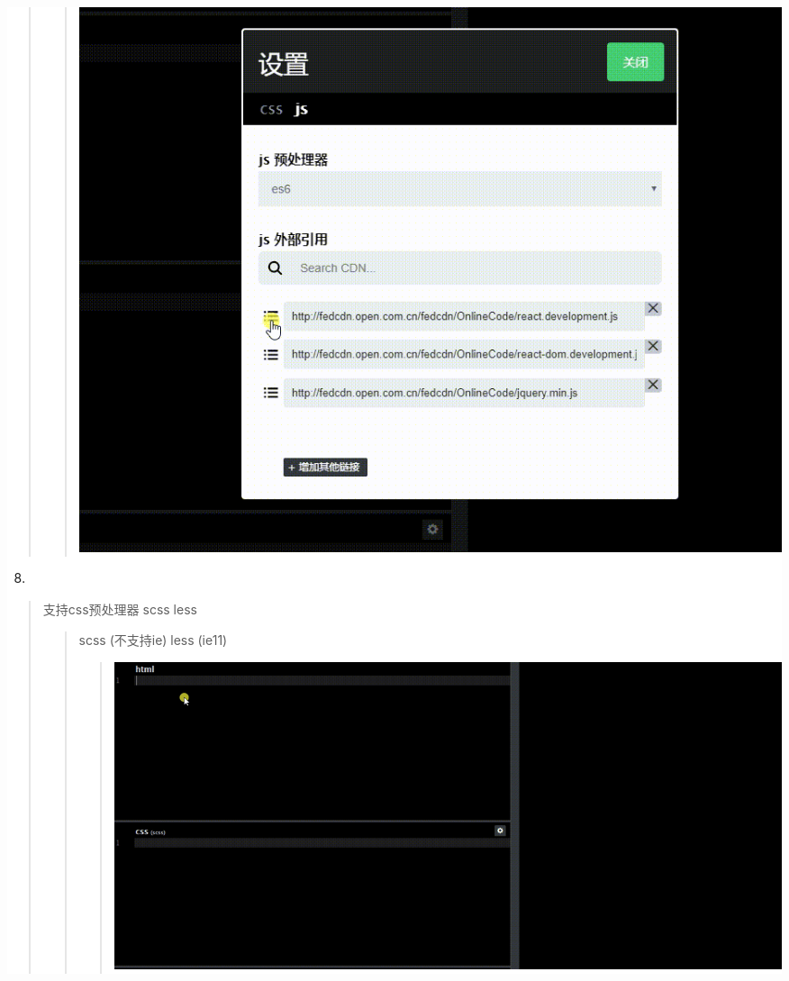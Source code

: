>>![tab](../../img/sort.gif)

8. 
>支持css预处理器 scss less
>>scss (不支持ie) less (ie11)
>>>![tab](../../img/scss.gif)
